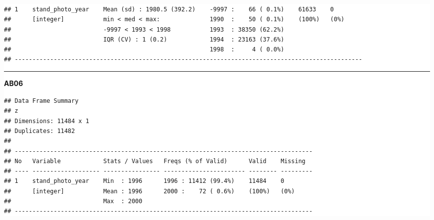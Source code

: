     ## 1    stand_photo_year    Mean (sd) : 1980.5 (392.2)    -9997 :    66 ( 0.1%)    61633    0        
    ##      [integer]           min < med < max:              1990  :    50 ( 0.1%)    (100%)   (0%)     
    ##                          -9997 < 1993 < 1998           1993  : 38350 (62.2%)                      
    ##                          IQR (CV) : 1 (0.2)            1994  : 23163 (37.6%)                      
    ##                                                        1998  :     4 ( 0.0%)                      
    ## --------------------------------------------------------------------------------------------------

------------------------------------------------------------------------

**AB06**

    ## Data Frame Summary  
    ## z  
    ## Dimensions: 11484 x 1  
    ## Duplicates: 11482  
    ## 
    ## ------------------------------------------------------------------------------------
    ## No   Variable            Stats / Values   Freqs (% of Valid)      Valid    Missing  
    ## ---- ------------------- ---------------- ----------------------- -------- ---------
    ## 1    stand_photo_year    Min  : 1996      1996 : 11412 (99.4%)    11484    0        
    ##      [integer]           Mean : 1996      2000 :    72 ( 0.6%)    (100%)   (0%)     
    ##                          Max  : 2000                                                
    ## ------------------------------------------------------------------------------------
